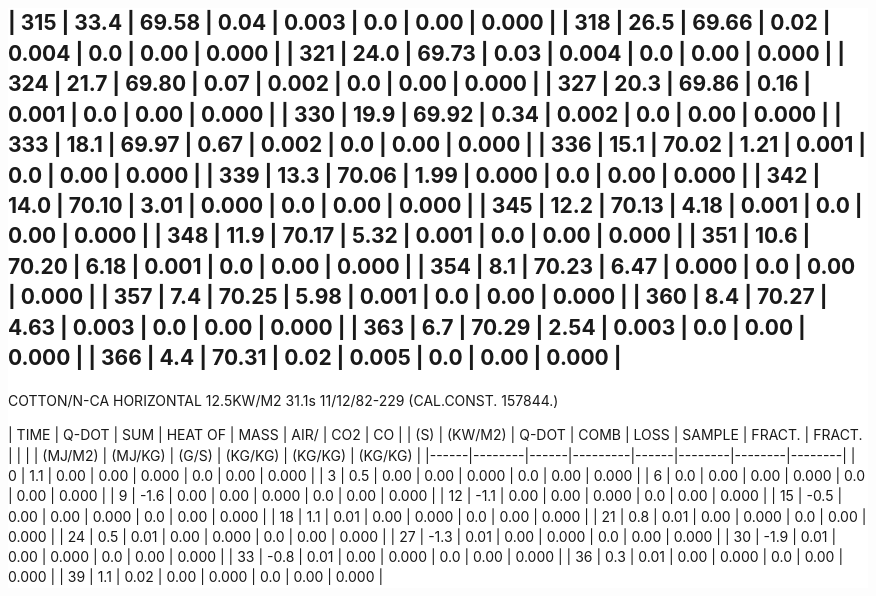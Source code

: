 | 315 | 33.4 | 69.58 | 0.04 | 0.003 | 0.0 | 0.00 | 0.000 |
| 318 | 26.5 | 69.66 | 0.02 | 0.004 | 0.0 | 0.00 | 0.000 |
| 321 | 24.0 | 69.73 | 0.03 | 0.004 | 0.0 | 0.00 | 0.000 |
| 324 | 21.7 | 69.80 | 0.07 | 0.002 | 0.0 | 0.00 | 0.000 |
| 327 | 20.3 | 69.86 | 0.16 | 0.001 | 0.0 | 0.00 | 0.000 |
| 330 | 19.9 | 69.92 | 0.34 | 0.002 | 0.0 | 0.00 | 0.000 |
| 333 | 18.1 | 69.97 | 0.67 | 0.002 | 0.0 | 0.00 | 0.000 |
| 336 | 15.1 | 70.02 | 1.21 | 0.001 | 0.0 | 0.00 | 0.000 |
| 339 | 13.3 | 70.06 | 1.99 | 0.000 | 0.0 | 0.00 | 0.000 |
| 342 | 14.0 | 70.10 | 3.01 | 0.000 | 0.0 | 0.00 | 0.000 |
| 345 | 12.2 | 70.13 | 4.18 | 0.001 | 0.0 | 0.00 | 0.000 |
| 348 | 11.9 | 70.17 | 5.32 | 0.001 | 0.0 | 0.00 | 0.000 |
| 351 | 10.6 | 70.20 | 6.18 | 0.001 | 0.0 | 0.00 | 0.000 |
| 354 | 8.1 | 70.23 | 6.47 | 0.000 | 0.0 | 0.00 | 0.000 |
| 357 | 7.4 | 70.25 | 5.98 | 0.001 | 0.0 | 0.00 | 0.000 |
| 360 | 8.4 | 70.27 | 4.63 | 0.003 | 0.0 | 0.00 | 0.000 |
| 363 | 6.7 | 70.29 | 2.54 | 0.003 | 0.0 | 0.00 | 0.000 |
| 366 | 4.4 | 70.31 | 0.02 | 0.005 | 0.0 | 0.00 | 0.000 |
---
COTTON/N-CA HORIZONTAL 12.5KW/M2 31.1s 11/12/82-229 (CAL.CONST. 157844.)

| TIME | Q-DOT | SUM | HEAT OF | MASS | AIR/ | CO2 | CO |
| (S) | (KW/M2) | Q-DOT | COMB | LOSS | SAMPLE | FRACT. | FRACT. |
| | | (MJ/M2) | (MJ/KG) | (G/S) | (KG/KG) | (KG/KG) | (KG/KG) |
|------|--------|------|---------|------|--------|--------|--------|
| 0 | 1.1 | 0.00 | 0.00 | 0.000 | 0.0 | 0.00 | 0.000 |
| 3 | 0.5 | 0.00 | 0.00 | 0.000 | 0.0 | 0.00 | 0.000 |
| 6 | 0.0 | 0.00 | 0.00 | 0.000 | 0.0 | 0.00 | 0.000 |
| 9 | -1.6 | 0.00 | 0.00 | 0.000 | 0.0 | 0.00 | 0.000 |
| 12 | -1.1 | 0.00 | 0.00 | 0.000 | 0.0 | 0.00 | 0.000 |
| 15 | -0.5 | 0.00 | 0.00 | 0.000 | 0.0 | 0.00 | 0.000 |
| 18 | 1.1 | 0.01 | 0.00 | 0.000 | 0.0 | 0.00 | 0.000 |
| 21 | 0.8 | 0.01 | 0.00 | 0.000 | 0.0 | 0.00 | 0.000 |
| 24 | 0.5 | 0.01 | 0.00 | 0.000 | 0.0 | 0.00 | 0.000 |
| 27 | -1.3 | 0.01 | 0.00 | 0.000 | 0.0 | 0.00 | 0.000 |
| 30 | -1.9 | 0.01 | 0.00 | 0.000 | 0.0 | 0.00 | 0.000 |
| 33 | -0.8 | 0.01 | 0.00 | 0.000 | 0.0 | 0.00 | 0.000 |
| 36 | 0.3 | 0.01 | 0.00 | 0.000 | 0.0 | 0.00 | 0.000 |
| 39 | 1.1 | 0.02 | 0.00 | 0.000 | 0.0 | 0.00 | 0.000 |
